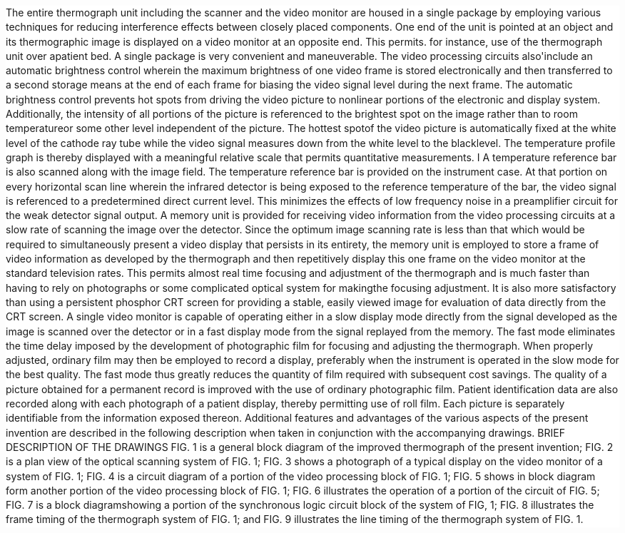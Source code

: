  The entire thermograph unit including the scanner and the video monitor are housed in a single package by employing various techniques for reducing interference effects between closely placed components. One end of the unit is pointed at an object and its thermographic image is displayed on a video monitor at an opposite end. This permits. for instance, use of the thermograph unit over apatient bed. A single package is very convenient and maneuverable. 
 The video processing circuits also'include an automatic brightness control wherein the maximum brightness of one video frame is stored electronically and then transferred to a second storage means at the end of each frame for biasing the video signal level during the next frame. The automatic brightness control prevents hot spots from driving the video picture to nonlinear portions of the electronic and display system. Additionally, the intensity of all portions of the picture is referenced to the brightest spot on the image rather than to room temperatureor some other level independent of the picture. The hottest spotof the video picture is automatically fixed at the white level of the cathode ray tube while the video signal measures down from the white level to the blacklevel. The temperature profile graph is thereby displayed with a meaningful relative scale that permits quantitative measurements. I 
 A temperature reference bar is also scanned along with the image field. The temperature reference bar is provided on the instrument case. At that portion on every horizontal scan line wherein the infrared detector is being exposed to the reference temperature of the bar, the video signal is referenced to a predetermined direct current level. This minimizes the effects of low frequency noise in a preamplifier circuit for the weak detector signal output. 
 A memory unit is provided for receiving video information from the video processing circuits at a slow rate of scanning the image over the detector. Since the optimum image scanning rate is less than that which would be required to simultaneously present a video display that persists in its entirety, the memory unit is employed to store a frame of video information as developed by the thermograph and then repetitively display this one frame on the video monitor at the standard television rates. This permits almost real time focusing and adjustment of the thermograph and is much faster than having to rely on photographs or some complicated optical system for makingthe focusing adjustment. It is also more satisfactory than using a persistent phosphor CRT screen for providing a stable, easily viewed image for evaluation of data directly from the CRT screen. 
 A single video monitor is capable of operating either in a slow display mode directly from the signal developed as the image is scanned over the detector or in a fast display mode from the signal replayed from the memory. The fast mode eliminates the time delay imposed by the development of photographic film for focusing and adjusting the thermograph. When properly adjusted, ordinary film may then be employed to record a display, preferably when the instrument is operated in the slow mode for the best quality. The fast mode thus greatly reduces the quantity of film required with subsequent cost savings. The quality of a picture obtained for a permanent record is improved with the use of ordinary photographic film. Patient identification data are also recorded along with each photograph of a patient display, thereby permitting use of roll film. Each picture is separately identifiable from the information exposed thereon. 
 Additional features and advantages of the various aspects of the present invention are described in the following description when taken in conjunction with the accompanying drawings. 
BRIEF DESCRIPTION OF THE DRAWINGS FIG. 1 is a general block diagram of the improved thermograph of the present invention; 
 FIG. 2 is a plan view of the optical scanning system of FIG. 1; 
 FIG. 3 shows a photograph of a typical display on the video monitor of a system of FIG. 1; 
 FIG. 4 is a circuit diagram of a portion of the video processing block of FIG. 1; 
 FIG. 5 shows in block diagram form another portion of the video processing block of FIG. 1; 
 FIG. 6 illustrates the operation of a portion of the circuit of FIG. 5; 
 FIG. 7 is a block diagramshowing a portion of the synchronous logic circuit block of the system of FIG, 1; 
 FIG. 8 illustrates the frame timing of the thermograph system of FIG. 1; and 
 FIG. 9 illustrates the line timing of the thermograph system of FIG. 1. 